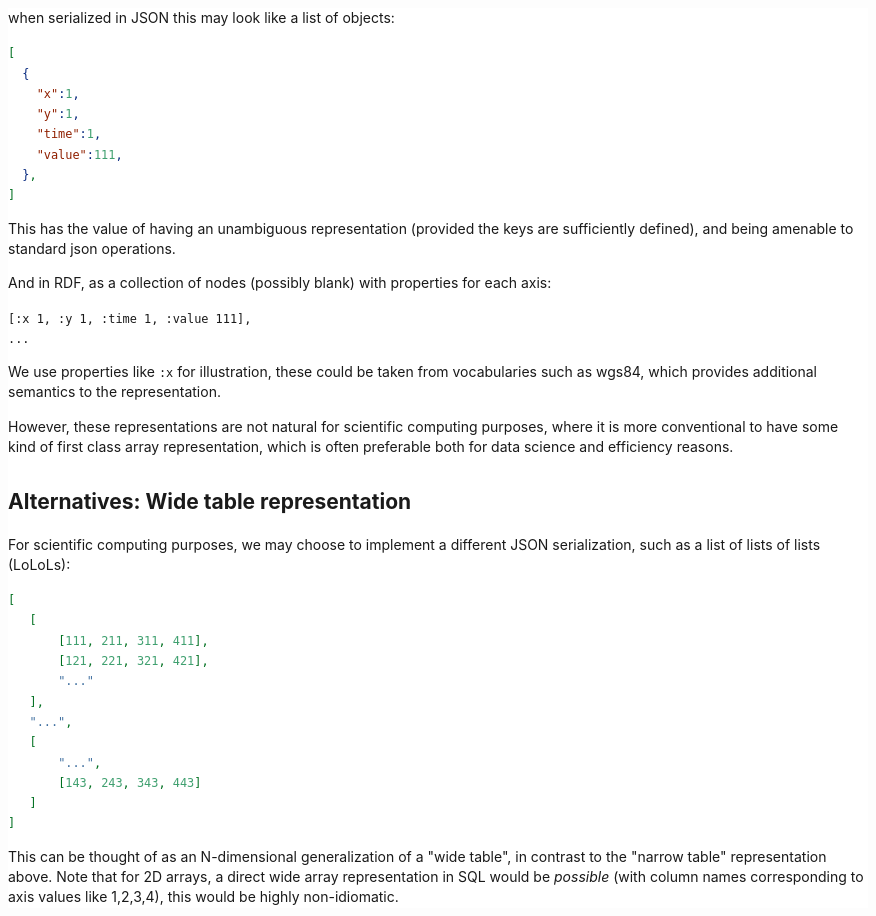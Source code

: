 
when serialized in JSON this may look like a list of objects:

```json
[
  {
    "x":1,
    "y":1,
    "time":1,
    "value":111,
  },
]
```

This has the value of having an unambiguous representation (provided the keys are sufficiently defined), and being amenable to standard json operations.

And in RDF, as a collection of nodes (possibly blank) with properties for each axis:

```turtle
[:x 1, :y 1, :time 1, :value 111],
...
```

We use properties like `:x` for illustration, these could be taken from vocabularies such as wgs84, which provides additional semantics to the representation.

However, these representations are not natural for scientific
computing purposes, where it is more conventional to have some kind of
first class array representation, which is often preferable both for
data science and efficiency reasons.

## Alternatives: Wide table representation

For scientific computing purposes, we may choose to implement a different JSON serialization, such as a list of lists of lists (LoLoLs):

```json
[
   [
       [111, 211, 311, 411],
       [121, 221, 321, 421],
       "..."
   ],
   "...",
   [
       "...",
       [143, 243, 343, 443]
   ]
]
```

This can be thought of as an N-dimensional generalization of a "wide
table", in contrast to the "narrow table" representation above. Note
that for 2D arrays, a direct wide array representation in SQL would be
*possible* (with column names corresponding to axis values like
1,2,3,4), this would be highly non-idiomatic.
